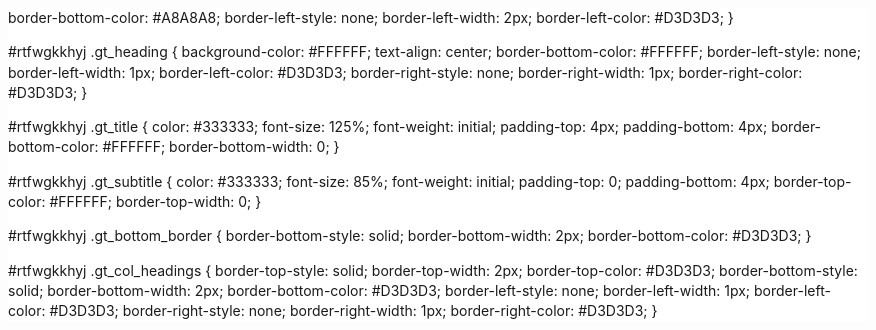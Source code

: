   border-bottom-color: #A8A8A8;
  border-left-style: none;
  border-left-width: 2px;
  border-left-color: #D3D3D3;
}

#rtfwgkkhyj .gt_heading {
  background-color: #FFFFFF;
  text-align: center;
  border-bottom-color: #FFFFFF;
  border-left-style: none;
  border-left-width: 1px;
  border-left-color: #D3D3D3;
  border-right-style: none;
  border-right-width: 1px;
  border-right-color: #D3D3D3;
}

#rtfwgkkhyj .gt_title {
  color: #333333;
  font-size: 125%;
  font-weight: initial;
  padding-top: 4px;
  padding-bottom: 4px;
  border-bottom-color: #FFFFFF;
  border-bottom-width: 0;
}

#rtfwgkkhyj .gt_subtitle {
  color: #333333;
  font-size: 85%;
  font-weight: initial;
  padding-top: 0;
  padding-bottom: 4px;
  border-top-color: #FFFFFF;
  border-top-width: 0;
}

#rtfwgkkhyj .gt_bottom_border {
  border-bottom-style: solid;
  border-bottom-width: 2px;
  border-bottom-color: #D3D3D3;
}

#rtfwgkkhyj .gt_col_headings {
  border-top-style: solid;
  border-top-width: 2px;
  border-top-color: #D3D3D3;
  border-bottom-style: solid;
  border-bottom-width: 2px;
  border-bottom-color: #D3D3D3;
  border-left-style: none;
  border-left-width: 1px;
  border-left-color: #D3D3D3;
  border-right-style: none;
  border-right-width: 1px;
  border-right-color: #D3D3D3;
}
